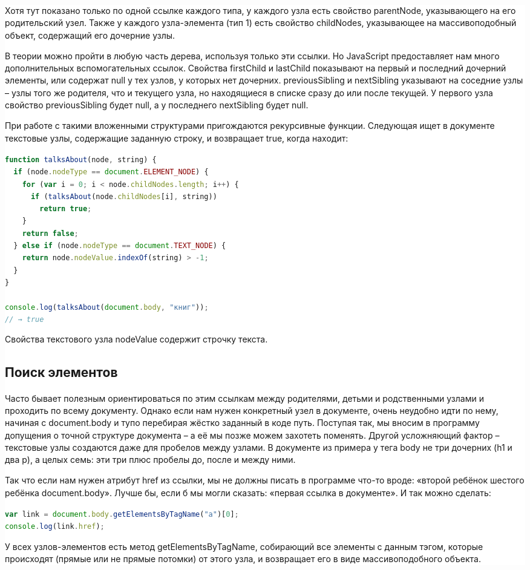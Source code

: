 Хотя тут показано только по одной ссылке каждого типа, у каждого узла есть свойство parentNode, указывающего на его родительский узел. Также у каждого узла-элемента (тип 1) есть свойство childNodes, указывающее на массивоподобный объект, содержащий его дочерние узлы.

В теории можно пройти в любую часть дерева, используя только эти ссылки. Но JavaScript предоставляет нам много дополнительных вспомогательных ссылок. Свойства firstChild и lastChild показывают на первый и последний дочерний элементы, или содержат null у тех узлов, у которых нет дочерних. previousSibling и nextSibling указывают на соседние узлы – узлы того же родителя, что и текущего узла, но находящиеся в списке сразу до или после текущей. У первого узла свойство previousSibling будет null, а у последнего nextSibling будет null.

При работе с такими вложенными структурами пригождаются рекурсивные функции. Следующая ищет в документе текстовые узлы, содержащие заданную строку, и возвращает true, когда находит:

```js
function talksAbout(node, string) {
  if (node.nodeType == document.ELEMENT_NODE) {
    for (var i = 0; i < node.childNodes.length; i++) {
      if (talksAbout(node.childNodes[i], string))
        return true;
    }
    return false;
  } else if (node.nodeType == document.TEXT_NODE) {
    return node.nodeValue.indexOf(string) > -1;
  }
}

console.log(talksAbout(document.body, "книг"));
// → true
```

Свойства текстового узла nodeValue содержит строчку текста.

## Поиск элементов
Часто бывает полезным ориентироваться по этим ссылкам между родителями, детьми и родственными узлами и проходить по всему документу. Однако если нам нужен конкретный узел в документе, очень неудобно идти по нему, начиная с document.body и тупо перебирая жёстко заданный в коде путь. Поступая так, мы вносим в программу допущения о точной структуре документа – а её мы позже можем захотеть поменять. Другой усложняющий фактор – текстовые узлы создаются даже для пробелов между узлами. В документе из примера у тега body не три дочерних (h1 и два p), а целых семь: эти три плюс пробелы до, после и между ними.

Так что если нам нужен атрибут href из ссылки, мы не должны писать в программе что-то вроде: «второй ребёнок шестого ребёнка document.body». Лучше бы, если б мы могли сказать: «первая ссылка в документе». И так можно сделать:

```js
var link = document.body.getElementsByTagName("a")[0];
console.log(link.href);
```

У всех узлов-элементов есть метод getElementsByTagName, собирающий все элементы с данным тэгом, которые происходят (прямые или не прямые потомки) от этого узла, и возвращает его в виде массивоподобного объекта.
